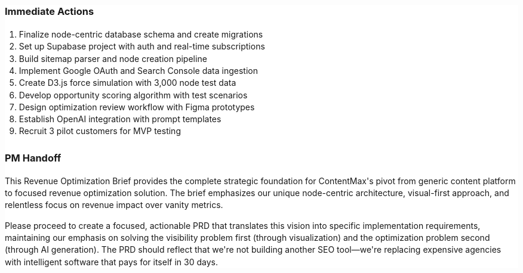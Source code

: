 ### Immediate Actions

1. Finalize node-centric database schema and create migrations
2. Set up Supabase project with auth and real-time subscriptions
3. Build sitemap parser and node creation pipeline
4. Implement Google OAuth and Search Console data ingestion
5. Create D3.js force simulation with 3,000 node test data
6. Develop opportunity scoring algorithm with test scenarios
7. Design optimization review workflow with Figma prototypes
8. Establish OpenAI integration with prompt templates
9. Recruit 3 pilot customers for MVP testing

### PM Handoff

This Revenue Optimization Brief provides the complete strategic foundation for ContentMax's pivot from generic content platform to focused revenue optimization solution. The brief emphasizes our unique node-centric architecture, visual-first approach, and relentless focus on revenue impact over vanity metrics.

Please proceed to create a focused, actionable PRD that translates this vision into specific implementation requirements, maintaining our emphasis on solving the visibility problem first (through visualization) and the optimization problem second (through AI generation). The PRD should reflect that we're not building another SEO tool—we're replacing expensive agencies with intelligent software that pays for itself in 30 days.
